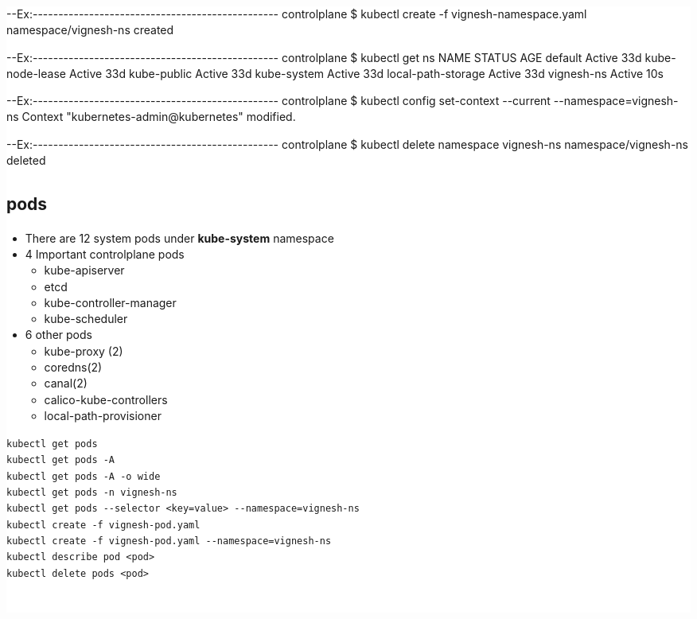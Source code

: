 --Ex:------------------------------------------------
controlplane $ kubectl create -f vignesh-namespace.yaml
namespace/vignesh-ns created

--Ex:------------------------------------------------
controlplane $ kubectl get ns
NAME                 STATUS   AGE
default              Active   33d
kube-node-lease      Active   33d
kube-public          Active   33d
kube-system          Active   33d
local-path-storage   Active   33d
vignesh-ns           Active   10s

--Ex:------------------------------------------------
controlplane $ kubectl config set-context --current --namespace=vignesh-ns
Context "kubernetes-admin@kubernetes" modified.

--Ex:------------------------------------------------
controlplane $ kubectl delete namespace vignesh-ns
namespace/vignesh-ns deleted
</code></pre>
<h2 id="pods">pods</h2>
<ul>
<li>There are 12 system pods under <strong>kube-system</strong> namespace</li>
<li>4 Important controlplane pods
<ul>
<li>kube-apiserver</li>
<li>etcd</li>
<li>kube-controller-manager</li>
<li>kube-scheduler</li>
</ul>
</li>
<li>6 other pods
<ul>
<li>kube-proxy (2)</li>
<li>coredns(2)</li>
<li>canal(2)</li>
<li>calico-kube-controllers</li>
<li>local-path-provisioner</li>
</ul>
</li>
</ul>
<pre class=" language-sh"><code class="prism  language-sh">kubectl get pods
kubectl get pods -A
kubectl get pods -A -o wide
kubectl get pods -n vignesh-ns
kubectl get pods --selector &lt;key=value&gt; --namespace=vignesh-ns
kubectl create -f vignesh-pod.yaml
kubectl create -f vignesh-pod.yaml --namespace=vignesh-ns
kubectl describe pod &lt;pod&gt;
kubectl delete pods &lt;pod&gt;
